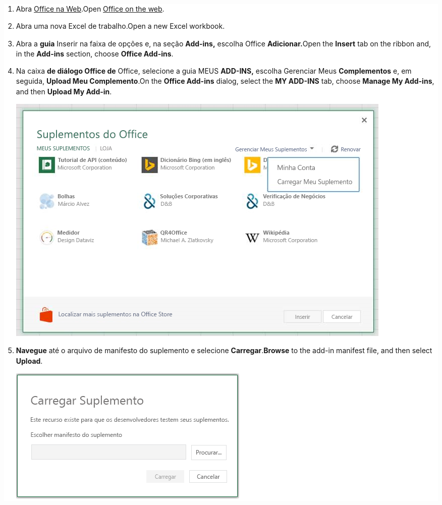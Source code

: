 1. <span data-ttu-id="f1c6d-173">Abra [Office na Web](https://office.live.com/).</span><span class="sxs-lookup"><span data-stu-id="f1c6d-173">Open [Office on the web](https://office.live.com/).</span></span>
2. <span data-ttu-id="f1c6d-174">Abra uma nova Excel de trabalho.</span><span class="sxs-lookup"><span data-stu-id="f1c6d-174">Open a new Excel workbook.</span></span>
3. <span data-ttu-id="f1c6d-175">Abra a **guia** Inserir na faixa de opções e, na seção **Add-ins,** escolha Office **Adicionar.**</span><span class="sxs-lookup"><span data-stu-id="f1c6d-175">Open the **Insert** tab on the ribbon and, in the **Add-ins** section, choose **Office Add-ins**.</span></span>
4. <span data-ttu-id="f1c6d-176">Na caixa **de diálogo Office de** Office, selecione a guia MEUS **ADD-INS,** escolha Gerenciar Meus **Complementos** e, em seguida, **Upload Meu Complemento**.</span><span class="sxs-lookup"><span data-stu-id="f1c6d-176">On the **Office Add-ins** dialog, select the **MY ADD-INS** tab, choose **Manage My Add-ins**, and then **Upload My Add-in**.</span></span>
    
    ![A caixa Office de Office com um drop-down na leitura superior direita "Gerenciar meus complementos" e um drop-down abaixo dele com a opção "Upload Meu Complemento".](../images/office-add-ins-my-account.png)

5. <span data-ttu-id="f1c6d-178">**Navegue** até o arquivo de manifesto do suplemento e selecione **Carregar**.</span><span class="sxs-lookup"><span data-stu-id="f1c6d-178">**Browse** to the add-in manifest file, and then select **Upload**.</span></span>
    
    ![A caixa de diálogo Carregar suplemento com botões para pesquisar, carregar e cancelar.](../images/upload-add-in.png)

